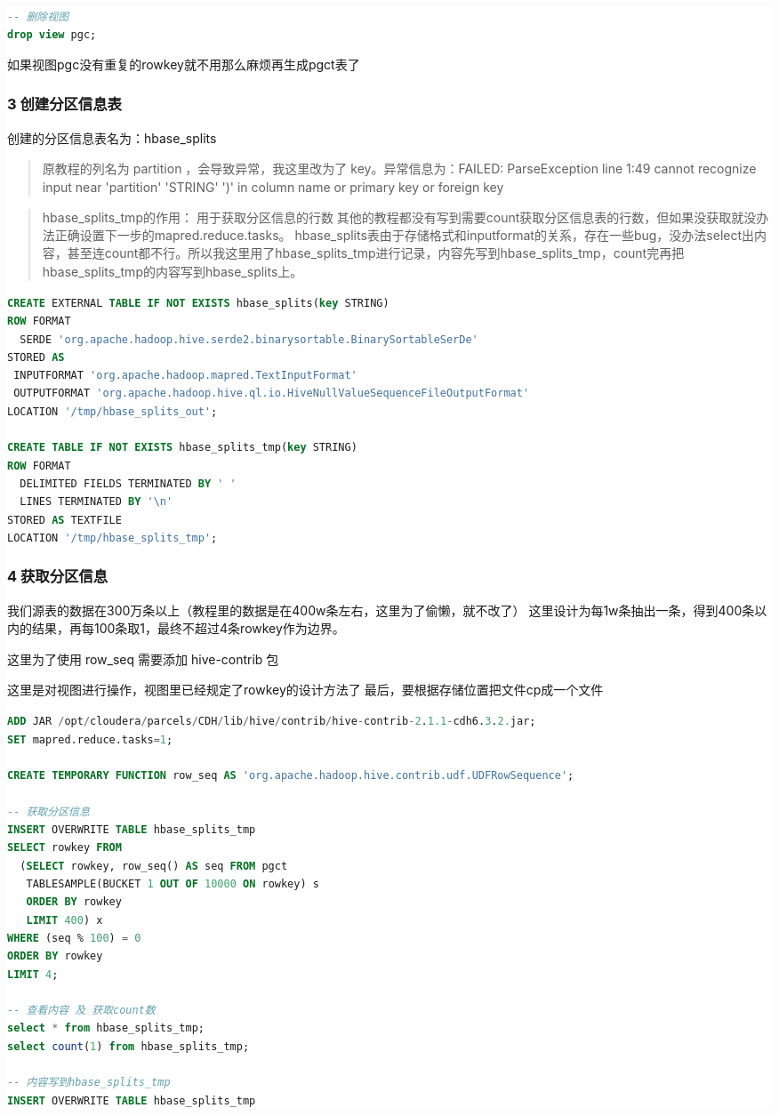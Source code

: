 ```sql
-- 删除视图
drop view pgc;
```
如果视图pgc没有重复的rowkey就不用那么麻烦再生成pgct表了
### 3 创建分区信息表
创建的分区信息表名为：hbase_splits
>原教程的列名为 partition ，会导致异常，我这里改为了 key。异常信息为：FAILED: ParseException line 1:49 cannot recognize input near 'partition' 'STRING' ')' in column name or primary key or foreign key

>hbase_splits_tmp的作用：
>用于获取分区信息的行数
>其他的教程都没有写到需要count获取分区信息表的行数，但如果没获取就没办法正确设置下一步的mapred.reduce.tasks。
>hbase_splits表由于存储格式和inputformat的关系，存在一些bug，没办法select出内容，甚至连count都不行。所以我这里用了hbase_splits_tmp进行记录，内容先写到hbase_splits_tmp，count完再把hbase_splits_tmp的内容写到hbase_splits上。
```sql
CREATE EXTERNAL TABLE IF NOT EXISTS hbase_splits(key STRING) 
ROW FORMAT
  SERDE 'org.apache.hadoop.hive.serde2.binarysortable.BinarySortableSerDe'
STORED AS
 INPUTFORMAT 'org.apache.hadoop.mapred.TextInputFormat'
 OUTPUTFORMAT 'org.apache.hadoop.hive.ql.io.HiveNullValueSequenceFileOutputFormat'
LOCATION '/tmp/hbase_splits_out';

CREATE TABLE IF NOT EXISTS hbase_splits_tmp(key STRING) 
ROW FORMAT
  DELIMITED FIELDS TERMINATED BY ' '
  LINES TERMINATED BY '\n'
STORED AS TEXTFILE
LOCATION '/tmp/hbase_splits_tmp';

```
### 4 获取分区信息
我们源表的数据在300万条以上（教程里的数据是在400w条左右，这里为了偷懒，就不改了）
这里设计为每1w条抽出一条，得到400条以内的结果，再每100条取1，最终不超过4条rowkey作为边界。

这里为了使用 row_seq 需要添加 hive-contrib 包

这里是对视图进行操作，视图里已经规定了rowkey的设计方法了
最后，要根据存储位置把文件cp成一个文件


```sql
ADD JAR /opt/cloudera/parcels/CDH/lib/hive/contrib/hive-contrib-2.1.1-cdh6.3.2.jar;
SET mapred.reduce.tasks=1;

CREATE TEMPORARY FUNCTION row_seq AS 'org.apache.hadoop.hive.contrib.udf.UDFRowSequence';

-- 获取分区信息
INSERT OVERWRITE TABLE hbase_splits_tmp
SELECT rowkey FROM
  (SELECT rowkey, row_seq() AS seq FROM pgct
   TABLESAMPLE(BUCKET 1 OUT OF 10000 ON rowkey) s
   ORDER BY rowkey
   LIMIT 400) x
WHERE (seq % 100) = 0
ORDER BY rowkey
LIMIT 4;

-- 查看内容 及 获取count数
select * from hbase_splits_tmp;
select count(1) from hbase_splits_tmp;

-- 内容写到hbase_splits_tmp
INSERT OVERWRITE TABLE hbase_splits_tmp
```